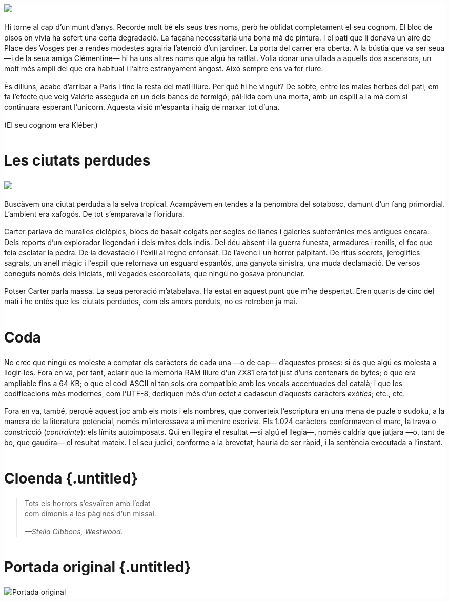 <img class="emoji" src="web/twemoji/1fa9e.svg" />

Hi torne al cap d’un munt d’anys. Recorde molt bé els seus tres noms, però he oblidat completament el seu cognom. El bloc de pisos on vivia ha sofert una certa degradació. La façana necessitaria una bona mà de pintura. I el pati que li donava un aire de Place des Vosges per a rendes modestes agrairia l’atenció d’un jardiner. La porta del carrer era oberta. A la bústia que va ser seua —i de la seua amiga Clémentine— hi ha uns altres noms que algú ha ratllat. Volia donar una ullada a aquells dos ascensors, un molt més ampli del que era habitual i l’altre estranyament angost. Això sempre ens va fer riure.

És dilluns, acabe d’arribar a París i tinc la resta del matí lliure. Per què hi he vingut? De sobte, entre les males herbes del pati, em fa l’efecte que veig Valérie asseguda en un dels bancs de formigó, pàl·lida com una morta, amb un espill a la mà com si continuara esperant l’unicorn. Aquesta visió m’espanta i haig de marxar tot d’una.

(El seu cognom era Kléber.)

# Les ciutats perdudes

<img class="emoji" src="web/twemoji/1f3db.svg" />

Buscàvem una ciutat perduda a la selva tropical. Acampàvem en tendes a la penombra del sotabosc, damunt d’un fang primordial. L’ambient era xafogós. De tot s’emparava la floridura.

Carter parlava de muralles ciclòpies, blocs de basalt colgats per segles de lianes i galeries subterrànies més antigues encara. Dels reports d’un explorador llegendari i dels mites dels indis. Del déu absent i la guerra funesta, armadures i renills, el foc que feia esclatar la pedra. De la devastació i l’exili al regne enfonsat. De l’avenc i un horror palpitant. De ritus secrets, jeroglífics sagrats, un anell màgic i l’espill que retornava un esguard espantós, una ganyota sinistra, una muda declamació. De versos coneguts només dels iniciats, mil vegades escorcollats, que ningú no gosava pronunciar.

Potser Carter parla massa. La seua peroració m’atabalava. Ha estat en aquest punt que m’he despertat. Eren quarts de cinc del matí i he entès que les ciutats perdudes, com els amors perduts, no es retroben ja mai.

# Coda

No crec que ningú es moleste a comptar els caràcters de cada una —o de cap— d’aquestes proses: si és que algú es molesta a llegir-les. Fora en va, per tant, aclarir que la memòria RAM lliure d’un ZX81 era tot just d’uns centenars de bytes; o que era ampliable fins a 64 KB; o que el codi ASCII ni tan sols era compatible amb les vocals accentuades del català; i que les codificacions més modernes, com l’UTF-8, dediquen més d’un octet a cadascun d’aquests caràcters *exòtics*; etc., etc.

Fora en va, també, perquè aquest joc amb els mots i els nombres, que converteix l’escriptura en una mena de puzle o sudoku, a la manera de la literatura potencial, només m’interessava a mi mentre escrivia. Els 1.024 caràcters conformaven el marc, la trava o constricció (*contrainte*): els límits autoimposats. Qui en llegira el resultat —si algú el llegia—, només caldria que jutjara —o, tant de bo, que gaudira— el resultat mateix. I el seu judici, conforme a la brevetat, hauria de ser ràpid, i la sentència executada a l’instant.

# Cloenda {.untitled}

> Tots els horrors s’esvaïren amb l’edat  
> com dimonis a les pàgines d’un missal.
>
> *—Stella Gibbons, *Westwood*.*

# Portada original {.untitled}

![Portada original](cover-bw.jpg)

